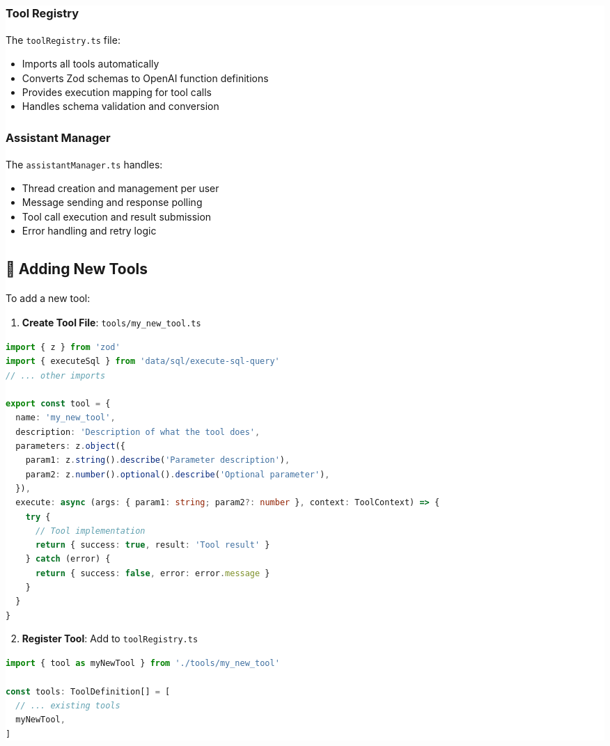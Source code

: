 ### Tool Registry

The `toolRegistry.ts` file:
- Imports all tools automatically
- Converts Zod schemas to OpenAI function definitions
- Provides execution mapping for tool calls
- Handles schema validation and conversion

### Assistant Manager

The `assistantManager.ts` handles:
- Thread creation and management per user
- Message sending and response polling
- Tool call execution and result submission
- Error handling and retry logic

## 🔧 Adding New Tools

To add a new tool:

1. **Create Tool File**: `tools/my_new_tool.ts`
```typescript
import { z } from 'zod'
import { executeSql } from 'data/sql/execute-sql-query'
// ... other imports

export const tool = {
  name: 'my_new_tool',
  description: 'Description of what the tool does',
  parameters: z.object({
    param1: z.string().describe('Parameter description'),
    param2: z.number().optional().describe('Optional parameter'),
  }),
  execute: async (args: { param1: string; param2?: number }, context: ToolContext) => {
    try {
      // Tool implementation
      return { success: true, result: 'Tool result' }
    } catch (error) {
      return { success: false, error: error.message }
    }
  }
}
```

2. **Register Tool**: Add to `toolRegistry.ts`
```typescript
import { tool as myNewTool } from './tools/my_new_tool'

const tools: ToolDefinition[] = [
  // ... existing tools
  myNewTool,
]
```
